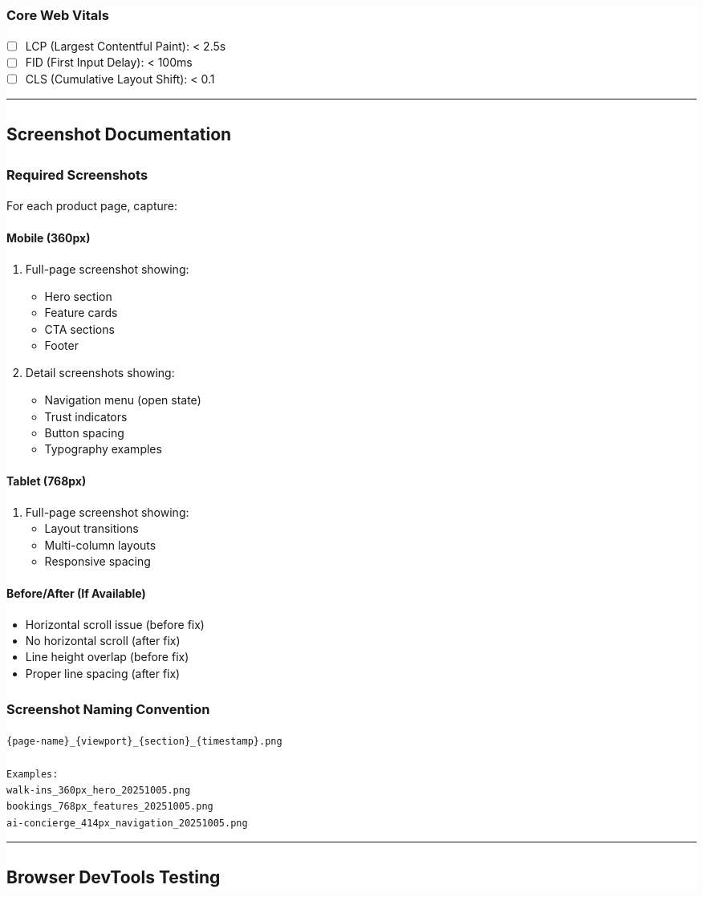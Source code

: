 ### Core Web Vitals
- [ ] LCP (Largest Contentful Paint): < 2.5s
- [ ] FID (First Input Delay): < 100ms
- [ ] CLS (Cumulative Layout Shift): < 0.1

---

## Screenshot Documentation

### Required Screenshots

For each product page, capture:

#### Mobile (360px)
1. Full-page screenshot showing:
   - Hero section
   - Feature cards
   - CTA sections
   - Footer

2. Detail screenshots showing:
   - Navigation menu (open state)
   - Trust indicators
   - Button spacing
   - Typography examples

#### Tablet (768px)
1. Full-page screenshot showing:
   - Layout transitions
   - Multi-column layouts
   - Responsive spacing

#### Before/After (If Available)
- Horizontal scroll issue (before fix)
- No horizontal scroll (after fix)
- Line height overlap (before fix)
- Proper line spacing (after fix)

### Screenshot Naming Convention
```
{page-name}_{viewport}_{section}_{timestamp}.png

Examples:
walk-ins_360px_hero_20251005.png
bookings_768px_features_20251005.png
ai-concierge_414px_navigation_20251005.png
```

---

## Browser DevTools Testing
